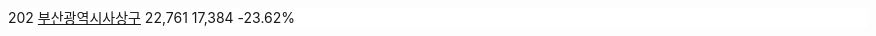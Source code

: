   <tr class="item">
    <td>202</td>
    <td><a href="/apt/부산광역시사상구">부산광역시사상구</a></td>
    <td>22,761</td>
    <td>17,384</td>
    <td>-23.62%</td>
  </tr>

  <tr>
      <script async src="https://pagead2.googlesyndication.com/pagead/js/adsbygoogle.js?client=ca-pub-3485438051770037"
          crossorigin="anonymous"></script>
      <ins class="adsbygoogle"
          style="display:block"
          data-ad-format="fluid"
          data-ad-layout-key="-fb+5w+4e-db+86"
          data-ad-client="ca-pub-3485438051770037"
          data-ad-slot="1827090281"></ins>
      <script>
          (adsbygoogle = window.adsbygoogle || []).push({});
      </script>
  </tr>

</table>
